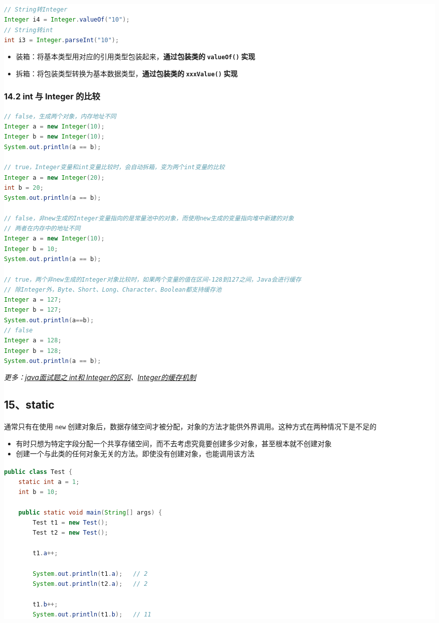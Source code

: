 ```java
// String转Integer
Integer i4 = Integer.valueOf("10");
// String转int
int i3 = Integer.parseInt("10");
```

* 装箱：将基本类型用对应的引用类型包装起来，**通过包装类的 `valueOf()` 实现**

* 拆箱：将包装类型转换为基本数据类型，**通过包装类的 `xxxValue()` 实现**

### 14.2  int 与 Integer 的比较

```java
// false，生成两个对象，内存地址不同
Integer a = new Integer(10);
Integer b = new Integer(10);
System.out.println(a == b);		

// true，Integer变量和int变量比较时，会自动拆箱，变为两个int变量的比较
Integer a = new Integer(20);
int b = 20;
System.out.println(a == b);

// false，非new生成的Integer变量指向的是常量池中的对象，而使用new生成的变量指向堆中新建的对象
// 两者在内存中的地址不同
Integer a = new Integer(10);
Integer b = 10;
System.out.println(a == b);

// true，两个非new生成的Integer对象比较时，如果两个变量的值在区间-128到127之间，Java会进行缓存
// 除Integer外，Byte、Short、Long、Character、Boolean都支持缓存池
Integer a = 127;
Integer b = 127;
System.out.println(a==b);
// false
Integer a = 128;
Integer b = 128;
System.out.println(a == b);		
```

*更多：[java面试题之 int和 Integer的区别](https://www.cnblogs.com/guodongdidi/p/6953217.html)、[Integer的缓存机制](http://hollischuang.gitee.io/tobetopjavaer/#/basics/java-basic/integer-cache?id=integer的缓存机制)*

## 15、static

通常只有在使用 `new` 创建对象后，数据存储空间才被分配，对象的方法才能供外界调用。这种方式在两种情况下是不足的

- 有时只想为特定字段分配一个共享存储空间，而不去考虑究竟要创建多少对象，甚至根本就不创建对象
- 创建一个与此类的任何对象无关的方法。即使没有创建对象，也能调用该方法

```java
public class Test {
    static int a = 1;
    int b = 10;

    public static void main(String[] args) {
        Test t1 = new Test();
        Test t2 = new Test();

        t1.a++;

        System.out.println(t1.a);	// 2
        System.out.println(t2.a);	// 2

        t1.b++;
        System.out.println(t1.b);	// 11
```